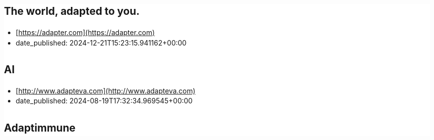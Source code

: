  ## The world, adapted to you.
 - [https://adapter.com](https://adapter.com)
 - date_published: 2024-12-21T15:23:15.941162+00:00

 ## AI
 - [http://www.adapteva.com](http://www.adapteva.com)
 - date_published: 2024-08-19T17:32:34.969545+00:00

 ## Adaptimmune
